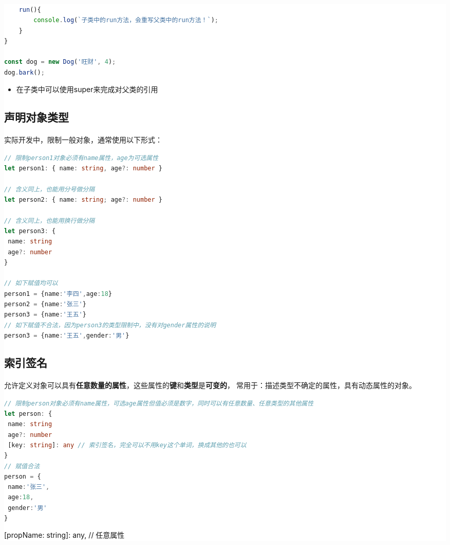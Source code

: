   ```typescript
      run(){
          console.log(`子类中的run方法，会重写父类中的run方法！`);
      }
  }
  
  const dog = new Dog('旺财', 4);
  dog.bark();
  ```

- 在子类中可以使用super来完成对父类的引用

## 声明对象类型

实际开发中，限制⼀般对象，通常使用以下形式：

```typescript
// 限制person1对象必须有name属性，age为可选属性
let person1: { name: string, age?: number }

// 含义同上，也能⽤分号做分隔
let person2: { name: string; age?: number }

// 含义同上，也能⽤换⾏做分隔
let person3: {
 name: string
 age?: number
}

// 如下赋值均可以
person1 = {name:'李四',age:18}
person2 = {name:'张三'}
person3 = {name:'王五'}
// 如下赋值不合法，因为person3的类型限制中，没有对gender属性的说明
person3 = {name:'王五',gender:'男'}
```

## 索引签名

允许定义对象可以具有**任意数量的属性**，这些属性的**键**和**类型**是**可变的**， 常用于：描述类型不确定的属性，具有动态属性的对象。

```typescript
// 限制person对象必须有name属性，可选age属性但值必须是数字，同时可以有任意数量、任意类型的其他属性
let person: {
 name: string
 age?: number
 [key: string]: any // 索引签名，完全可以不⽤key这个单词，换成其他的也可以
}
// 赋值合法
person = {
 name:'张三',
 age:18,
 gender:'男'
}
```


 [propName: string]: any, // 任意属性